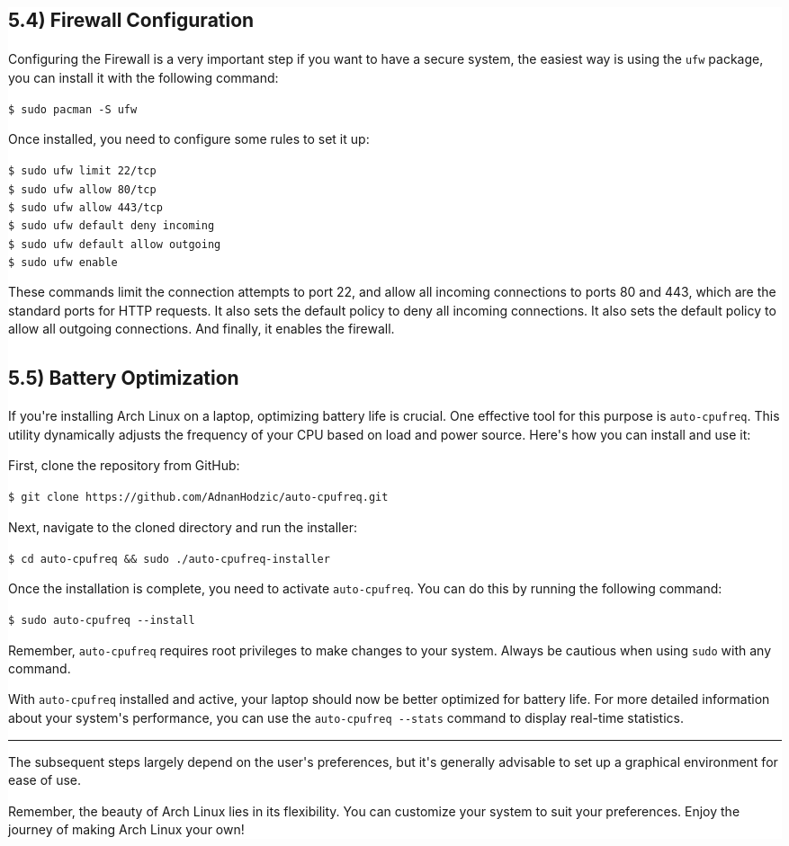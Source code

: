 ## 5.4) Firewall Configuration <a name='id-5.4'></a>

Configuring the Firewall is a very important step if you want to have a secure system, the easiest way is using the `ufw` package, you can install it with the following command:

    $ sudo pacman -S ufw

Once installed, you need to configure some rules to set it up:

    $ sudo ufw limit 22/tcp
    $ sudo ufw allow 80/tcp
    $ sudo ufw allow 443/tcp
    $ sudo ufw default deny incoming
    $ sudo ufw default allow outgoing
    $ sudo ufw enable

These commands limit the connection attempts to port 22, and allow all incoming connections to ports 80 and 443, which are the standard ports for HTTP requests. It also sets the default policy to deny all incoming connections. It also sets the default policy to allow all outgoing connections. And finally, it enables the firewall.

## 5.5) Battery Optimization <a name='id-5.5'></a>

If you're installing Arch Linux on a laptop, optimizing battery life is crucial. One effective tool for this purpose is `auto-cpufreq`. This utility dynamically adjusts the frequency of your CPU based on load and power source. Here's how you can install and use it:

First, clone the repository from GitHub:

    $ git clone https://github.com/AdnanHodzic/auto-cpufreq.git

Next, navigate to the cloned directory and run the installer:

    $ cd auto-cpufreq && sudo ./auto-cpufreq-installer

Once the installation is complete, you need to activate `auto-cpufreq`. You can do this by running the following command:

    $ sudo auto-cpufreq --install

Remember, `auto-cpufreq` requires root privileges to make changes to your system. Always be cautious when using `sudo` with any command.

With `auto-cpufreq` installed and active, your laptop should now be better optimized for battery life. For more detailed information about your system's performance, you can use the `auto-cpufreq --stats` command to display real-time statistics.

---

The subsequent steps largely depend on the user's preferences, but it's generally advisable to set up a graphical environment for ease of use.

Remember, the beauty of Arch Linux lies in its flexibility. You can customize your system to suit your preferences. Enjoy the journey of making Arch Linux your own!
